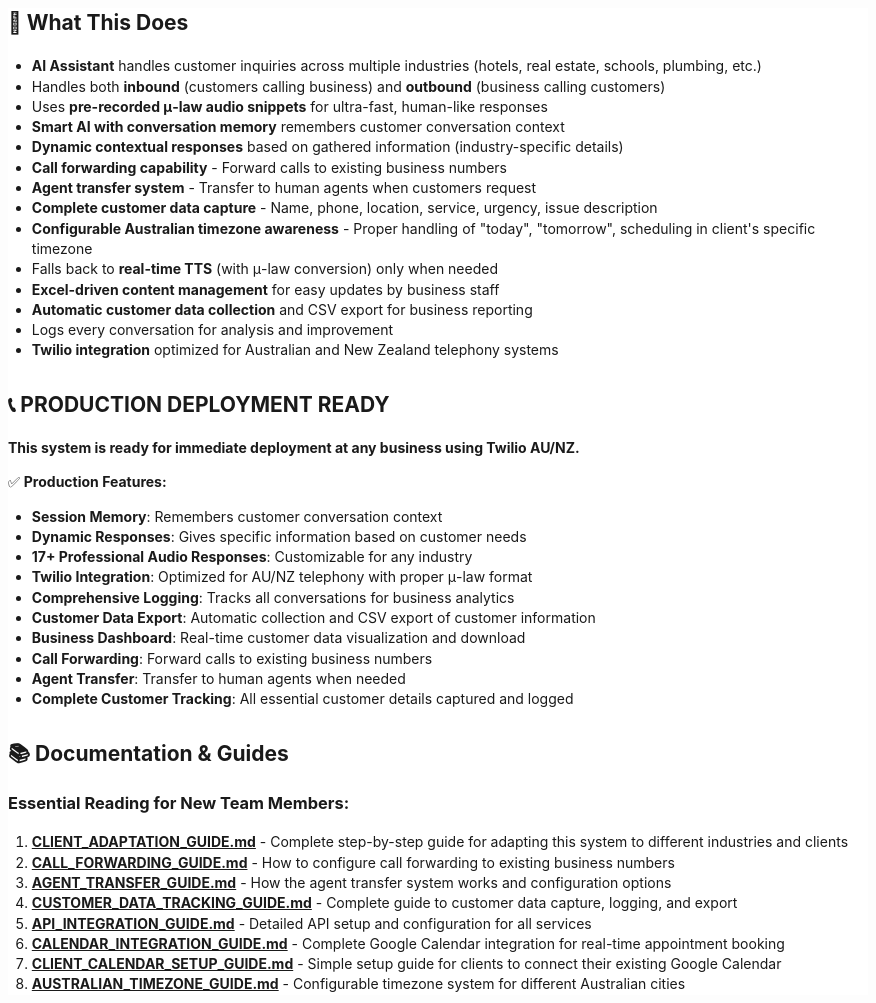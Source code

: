## 🎯 What This Does

- **AI Assistant** handles customer inquiries across multiple industries (hotels, real estate, schools, plumbing, etc.)
- Handles both **inbound** (customers calling business) and **outbound** (business calling customers) 
- Uses **pre-recorded μ-law audio snippets** for ultra-fast, human-like responses
- **Smart AI with conversation memory** remembers customer conversation context
- **Dynamic contextual responses** based on gathered information (industry-specific details)
- **Call forwarding capability** - Forward calls to existing business numbers
- **Agent transfer system** - Transfer to human agents when customers request
- **Complete customer data capture** - Name, phone, location, service, urgency, issue description
- **Configurable Australian timezone awareness** - Proper handling of "today", "tomorrow", scheduling in client's specific timezone
- Falls back to **real-time TTS** (with μ-law conversion) only when needed
- **Excel-driven content management** for easy updates by business staff
- **Automatic customer data collection** and CSV export for business reporting
- Logs every conversation for analysis and improvement
- **Twilio integration** optimized for Australian and New Zealand telephony systems

## 📞 **PRODUCTION DEPLOYMENT READY**

**This system is ready for immediate deployment at any business using Twilio AU/NZ.**

✅ **Production Features:**
- **Session Memory**: Remembers customer conversation context 
- **Dynamic Responses**: Gives specific information based on customer needs
- **17+ Professional Audio Responses**: Customizable for any industry
- **Twilio Integration**: Optimized for AU/NZ telephony with proper μ-law format
- **Comprehensive Logging**: Tracks all conversations for business analytics
- **Customer Data Export**: Automatic collection and CSV export of customer information
- **Business Dashboard**: Real-time customer data visualization and download
- **Call Forwarding**: Forward calls to existing business numbers
- **Agent Transfer**: Transfer to human agents when needed
- **Complete Customer Tracking**: All essential customer details captured and logged

## 📚 **Documentation & Guides**

### **Essential Reading for New Team Members:**

1. **[CLIENT_ADAPTATION_GUIDE.md](CLIENT_ADAPTATION_GUIDE.md)** - Complete step-by-step guide for adapting this system to different industries and clients
2. **[CALL_FORWARDING_GUIDE.md](CALL_FORWARDING_GUIDE.md)** - How to configure call forwarding to existing business numbers
3. **[AGENT_TRANSFER_GUIDE.md](AGENT_TRANSFER_GUIDE.md)** - How the agent transfer system works and configuration options
4. **[CUSTOMER_DATA_TRACKING_GUIDE.md](CUSTOMER_DATA_TRACKING_GUIDE.md)** - Complete guide to customer data capture, logging, and export
5. **[API_INTEGRATION_GUIDE.md](API_INTEGRATION_GUIDE.md)** - Detailed API setup and configuration for all services
6. **[CALENDAR_INTEGRATION_GUIDE.md](CALENDAR_INTEGRATION_GUIDE.md)** - Complete Google Calendar integration for real-time appointment booking
7. **[CLIENT_CALENDAR_SETUP_GUIDE.md](CLIENT_CALENDAR_SETUP_GUIDE.md)** - Simple setup guide for clients to connect their existing Google Calendar
8. **[AUSTRALIAN_TIMEZONE_GUIDE.md](AUSTRALIAN_TIMEZONE_GUIDE.md)** - Configurable timezone system for different Australian cities
